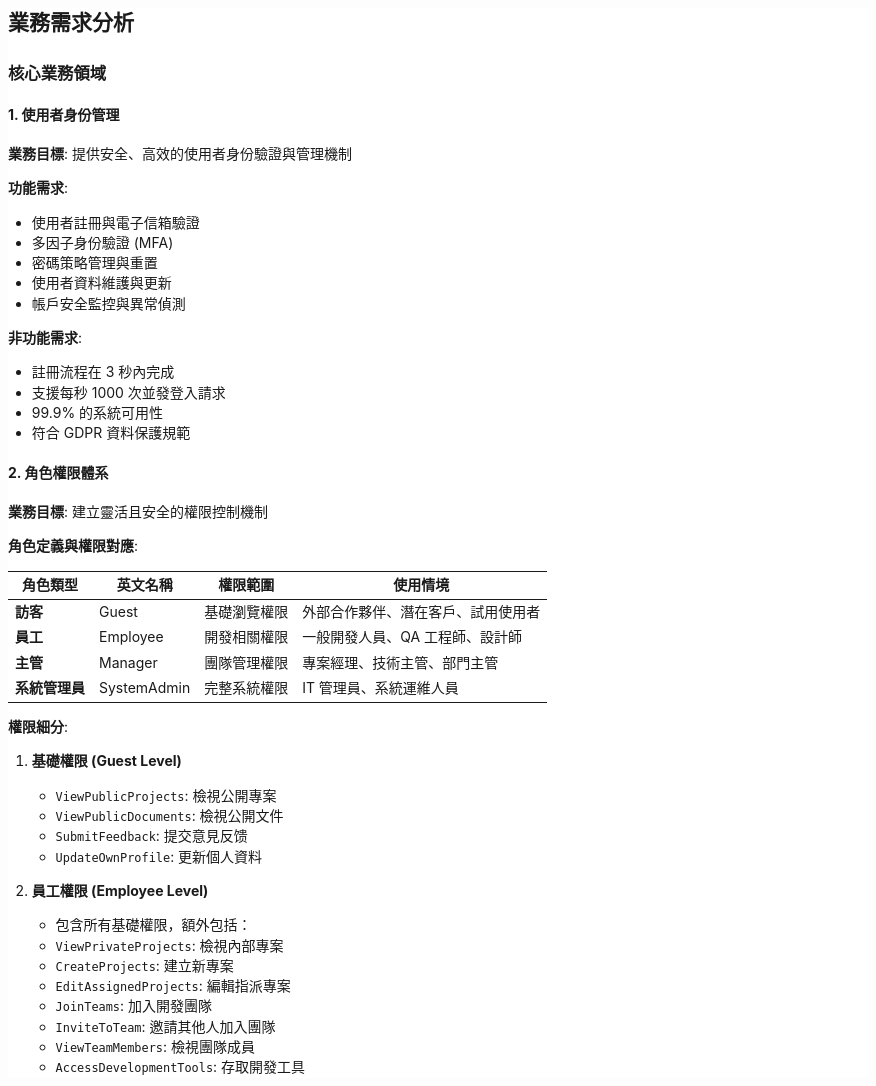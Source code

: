 ## 業務需求分析

### 核心業務領域

#### 1. 使用者身份管理

**業務目標**: 提供安全、高效的使用者身份驗證與管理機制

**功能需求**:
- 使用者註冊與電子信箱驗證
- 多因子身份驗證 (MFA)
- 密碼策略管理與重置
- 使用者資料維護與更新
- 帳戶安全監控與異常偵測

**非功能需求**:
- 註冊流程在 3 秒內完成
- 支援每秒 1000 次並發登入請求
- 99.9% 的系統可用性
- 符合 GDPR 資料保護規範

#### 2. 角色權限體系

**業務目標**: 建立靈活且安全的權限控制機制

**角色定義與權限對應**:

| 角色類型 | 英文名稱 | 權限範圍 | 使用情境 |
|---------|----------|----------|----------|
| **訪客** | Guest | 基礎瀏覽權限 | 外部合作夥伴、潛在客戶、試用使用者 |
| **員工** | Employee | 開發相關權限 | 一般開發人員、QA 工程師、設計師 |
| **主管** | Manager | 團隊管理權限 | 專案經理、技術主管、部門主管 |
| **系統管理員** | SystemAdmin | 完整系統權限 | IT 管理員、系統運維人員 |

**權限細分**:

1. **基礎權限 (Guest Level)**
   - `ViewPublicProjects`: 檢視公開專案
   - `ViewPublicDocuments`: 檢視公開文件
   - `SubmitFeedback`: 提交意見反馈
   - `UpdateOwnProfile`: 更新個人資料

2. **員工權限 (Employee Level)**
   - 包含所有基礎權限，額外包括：
   - `ViewPrivateProjects`: 檢視內部專案
   - `CreateProjects`: 建立新專案
   - `EditAssignedProjects`: 編輯指派專案
   - `JoinTeams`: 加入開發團隊
   - `InviteToTeam`: 邀請其他人加入團隊
   - `ViewTeamMembers`: 檢視團隊成員
   - `AccessDevelopmentTools`: 存取開發工具
